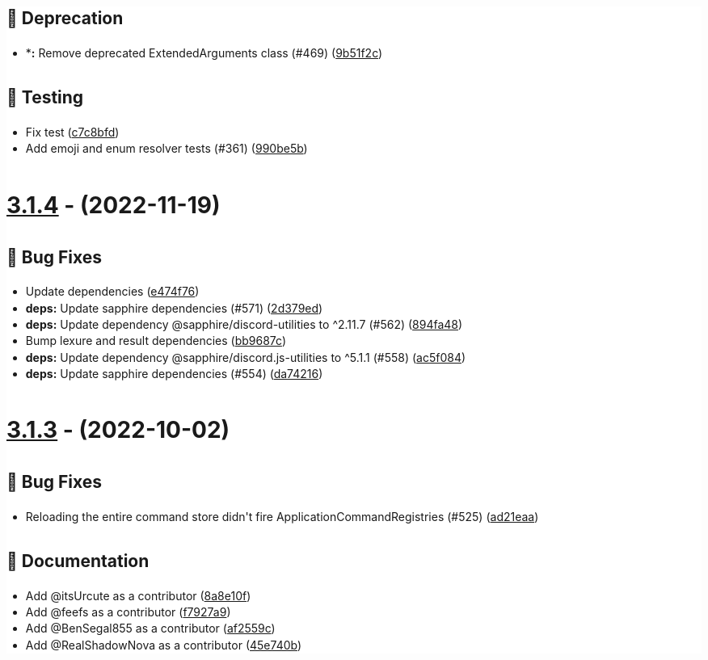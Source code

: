 ## 🚨 Deprecation

- ***:** Remove deprecated ExtendedArguments class (#469) ([9b51f2c](https://github.com/sapphiredev/framework/commit/9b51f2c671a8fcacd326a32cf16c2f0798ae22c5))

## 🧪 Testing

- Fix test ([c7c8bfd](https://github.com/sapphiredev/framework/commit/c7c8bfd4a788c60e8e51102210926adc6bfda041))
- Add emoji and enum resolver tests (#361) ([990be5b](https://github.com/sapphiredev/framework/commit/990be5b751a4b9125e1045baa1b2ed051f05891c))

# [3.1.4](https://github.com/sapphiredev/framework/compare/v3.1.3...v3.1.4) - (2022-11-19)

## 🐛 Bug Fixes

- Update dependencies ([e474f76](https://github.com/sapphiredev/framework/commit/e474f761284e0212eab82d03cca5b81206198ff7))
- **deps:** Update sapphire dependencies (#571) ([2d379ed](https://github.com/sapphiredev/framework/commit/2d379eded5700713d4bd99396098fd5842fe168a))
- **deps:** Update dependency @sapphire/discord-utilities to ^2.11.7 (#562) ([894fa48](https://github.com/sapphiredev/framework/commit/894fa48d9a4fbd0e0dfa409f0ca67827133c1bd3))
- Bump lexure and result dependencies ([bb9687c](https://github.com/sapphiredev/framework/commit/bb9687c7dbc40332fd830bd79768011fc5ff5a32))
- **deps:** Update dependency @sapphire/discord.js-utilities to ^5.1.1 (#558) ([ac5f084](https://github.com/sapphiredev/framework/commit/ac5f0840c4ca5d3966784098f9a41bd399d7dac6))
- **deps:** Update sapphire dependencies (#554) ([da74216](https://github.com/sapphiredev/framework/commit/da74216907aaa2bdea31cc88155f3105c3676780))

# [3.1.3](https://github.com/sapphiredev/framework/compare/v3.1.2...v3.1.3) - (2022-10-02)

## 🐛 Bug Fixes

- Reloading the entire command store didn't fire ApplicationCommandRegistries (#525) ([ad21eaa](https://github.com/sapphiredev/framework/commit/ad21eaac267646f8829a30049d7c58ee10787742))

## 📝 Documentation

- Add @itsUrcute as a contributor ([8a8e10f](https://github.com/sapphiredev/framework/commit/8a8e10f59e6c23264fb54204c21131917b9095dc))
- Add @feefs as a contributor ([f7927a9](https://github.com/sapphiredev/framework/commit/f7927a9e5731c5b8d66138706f141bdd1f2a0dee))
- Add @BenSegal855 as a contributor ([af2559c](https://github.com/sapphiredev/framework/commit/af2559c1c2671c8f4999e913f392c6e2a93a7aa3))
- Add @RealShadowNova as a contributor ([45e740b](https://github.com/sapphiredev/framework/commit/45e740bf4fb90a435d222088bff49a9137fd5d7c))
